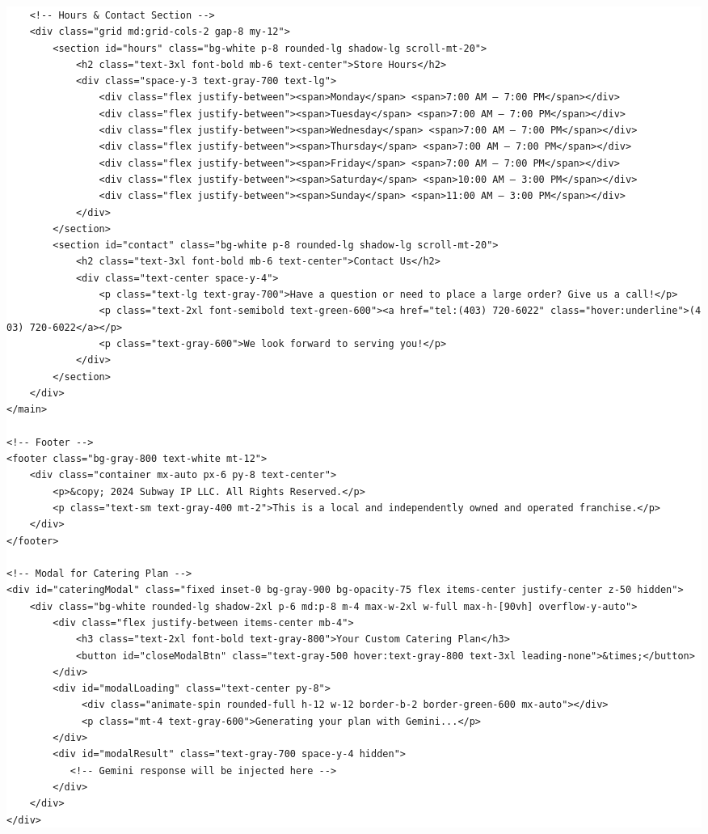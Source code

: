         <!-- Hours & Contact Section -->
        <div class="grid md:grid-cols-2 gap-8 my-12">
            <section id="hours" class="bg-white p-8 rounded-lg shadow-lg scroll-mt-20">
                <h2 class="text-3xl font-bold mb-6 text-center">Store Hours</h2>
                <div class="space-y-3 text-gray-700 text-lg">
                    <div class="flex justify-between"><span>Monday</span> <span>7:00 AM – 7:00 PM</span></div>
                    <div class="flex justify-between"><span>Tuesday</span> <span>7:00 AM – 7:00 PM</span></div>
                    <div class="flex justify-between"><span>Wednesday</span> <span>7:00 AM – 7:00 PM</span></div>
                    <div class="flex justify-between"><span>Thursday</span> <span>7:00 AM – 7:00 PM</span></div>
                    <div class="flex justify-between"><span>Friday</span> <span>7:00 AM – 7:00 PM</span></div>
                    <div class="flex justify-between"><span>Saturday</span> <span>10:00 AM – 3:00 PM</span></div>
                    <div class="flex justify-between"><span>Sunday</span> <span>11:00 AM – 3:00 PM</span></div>
                </div>
            </section>
            <section id="contact" class="bg-white p-8 rounded-lg shadow-lg scroll-mt-20">
                <h2 class="text-3xl font-bold mb-6 text-center">Contact Us</h2>
                <div class="text-center space-y-4">
                    <p class="text-lg text-gray-700">Have a question or need to place a large order? Give us a call!</p>
                    <p class="text-2xl font-semibold text-green-600"><a href="tel:(403) 720-6022" class="hover:underline">(403) 720-6022</a></p>
                    <p class="text-gray-600">We look forward to serving you!</p>
                </div>
            </section>
        </div>
    </main>

    <!-- Footer -->
    <footer class="bg-gray-800 text-white mt-12">
        <div class="container mx-auto px-6 py-8 text-center">
            <p>&copy; 2024 Subway IP LLC. All Rights Reserved.</p>
            <p class="text-sm text-gray-400 mt-2">This is a local and independently owned and operated franchise.</p>
        </div>
    </footer>

    <!-- Modal for Catering Plan -->
    <div id="cateringModal" class="fixed inset-0 bg-gray-900 bg-opacity-75 flex items-center justify-center z-50 hidden">
        <div class="bg-white rounded-lg shadow-2xl p-6 md:p-8 m-4 max-w-2xl w-full max-h-[90vh] overflow-y-auto">
            <div class="flex justify-between items-center mb-4">
                <h3 class="text-2xl font-bold text-gray-800">Your Custom Catering Plan</h3>
                <button id="closeModalBtn" class="text-gray-500 hover:text-gray-800 text-3xl leading-none">&times;</button>
            </div>
            <div id="modalLoading" class="text-center py-8">
                 <div class="animate-spin rounded-full h-12 w-12 border-b-2 border-green-600 mx-auto"></div>
                 <p class="mt-4 text-gray-600">Generating your plan with Gemini...</p>
            </div>
            <div id="modalResult" class="text-gray-700 space-y-4 hidden">
               <!-- Gemini response will be injected here -->
            </div>
        </div>
    </div>
